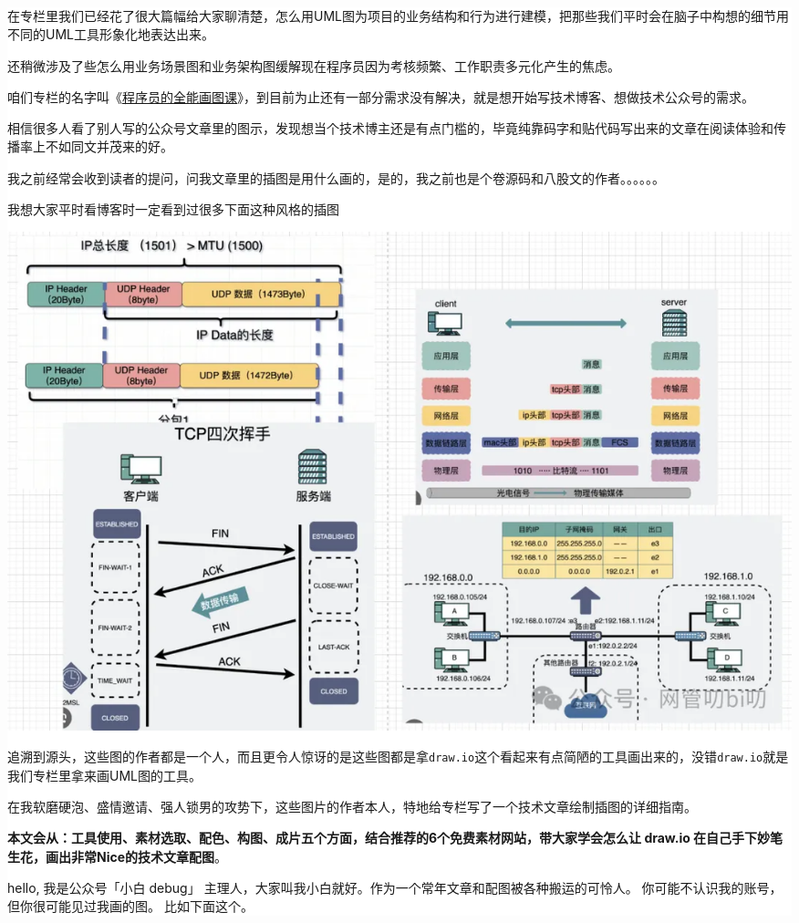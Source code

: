 在专栏里我们已经花了很大篇幅给大家聊清楚，怎么用UML图为项目的业务结构和行为进行建模，把那些我们平时会在脑子中构想的细节用不同的UML工具形象化地表达出来。

还稍微涉及了些怎么用业务场景图和业务架构图缓解现在程序员因为考核频繁、工作职责多元化产生的焦虑。

咱们专栏的名字叫《[程序员的全能画图课](http://mp.weixin.qq.com/s?__biz=MzUzNTY5MzU2MA==&mid=2247499793&idx=1&sn=98b150762f1f773a26ee341663015338&chksm=fa831186cdf49890f7751218840f978185a7913d5153ddf56b53a4b30d6e4884bc5322851689&scene=21#wechat_redirect)》，到目前为止还有一部分需求没有解决，就是想开始写技术博客、想做技术公众号的需求。

相信很多人看了别人写的公众号文章里的图示，发现想当个技术博主还是有点门槛的，毕竟纯靠码字和贴代码写出来的文章在阅读体验和传播率上不如同文并茂来的好。

我之前经常会收到读者的提问，问我文章里的插图是用什么画的，是的，我之前也是个卷源码和八股文的作者。。。。。。

我想大家平时看博客时一定看到过很多下面这种风格的插图

![图片](设计/程序员画图/img/22_从小白到老白，五步搞定技术公众号文章配图/1.jpg)

追溯到源头，这些图的作者都是一个人，而且更令人惊讶的是这些图都是拿`draw.io`这个看起来有点简陋的工具画出来的，没错`draw.io`就是我们专栏里拿来画UML图的工具。

在我软磨硬泡、盛情邀请、强人锁男的攻势下，这些图片的作者本人，特地给专栏写了一个技术文章绘制插图的详细指南。

**本文会从：工具使用、素材选取、配色、构图、成片五个方面，结合推荐的6个免费素材网站，带大家学会怎么让 draw.io 在自己手下妙笔生花，画出非常Nice的技术文章配图**。



hello, 我是公众号「小白 debug」 主理人，大家叫我小白就好。作为一个常年文章和配图被各种搬运的可怜人。 你可能不认识我的账号，但你很可能见过我画的图。 比如下面这个。
